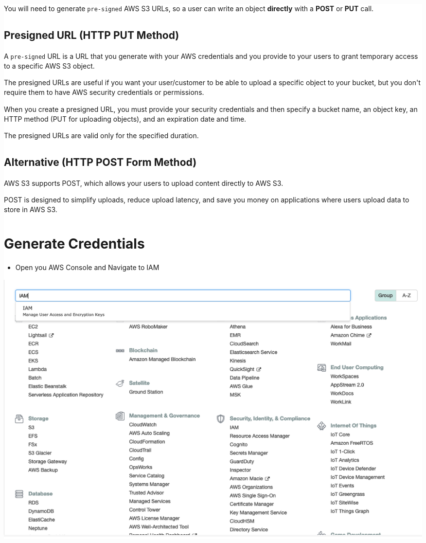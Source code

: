 You will need to generate `pre-signed` AWS S3 URLs, so a user can write an object **directly** with a **POST** or **PUT** call.

## Presigned URL (HTTP PUT Method)

A `pre-signed` URL is a URL that you generate with your AWS credentials and you provide to your users to grant temporary access to a specific AWS S3 object.

The presigned URLs are useful if you want your user/customer to be able to upload a specific object to your bucket, but you don't require them to have AWS security credentials or permissions.

When you create a presigned URL, you must provide your security credentials and then specify a bucket name, an object key, an HTTP method (PUT for uploading objects), and an expiration date and time.

The presigned URLs are valid only for the specified duration.

## Alternative (HTTP POST Form Method)

AWS S3 supports POST, which allows your users to upload content directly to AWS S3. 

POST is designed to simplify uploads, reduce upload latency, and save you money on applications where users upload data to store in AWS S3.


# Generate Credentials

- Open you AWS Console and Navigate to IAM

<img src="img/s3-upload-guide/iam-1.png" alt="AWS console looking for IAM service">
